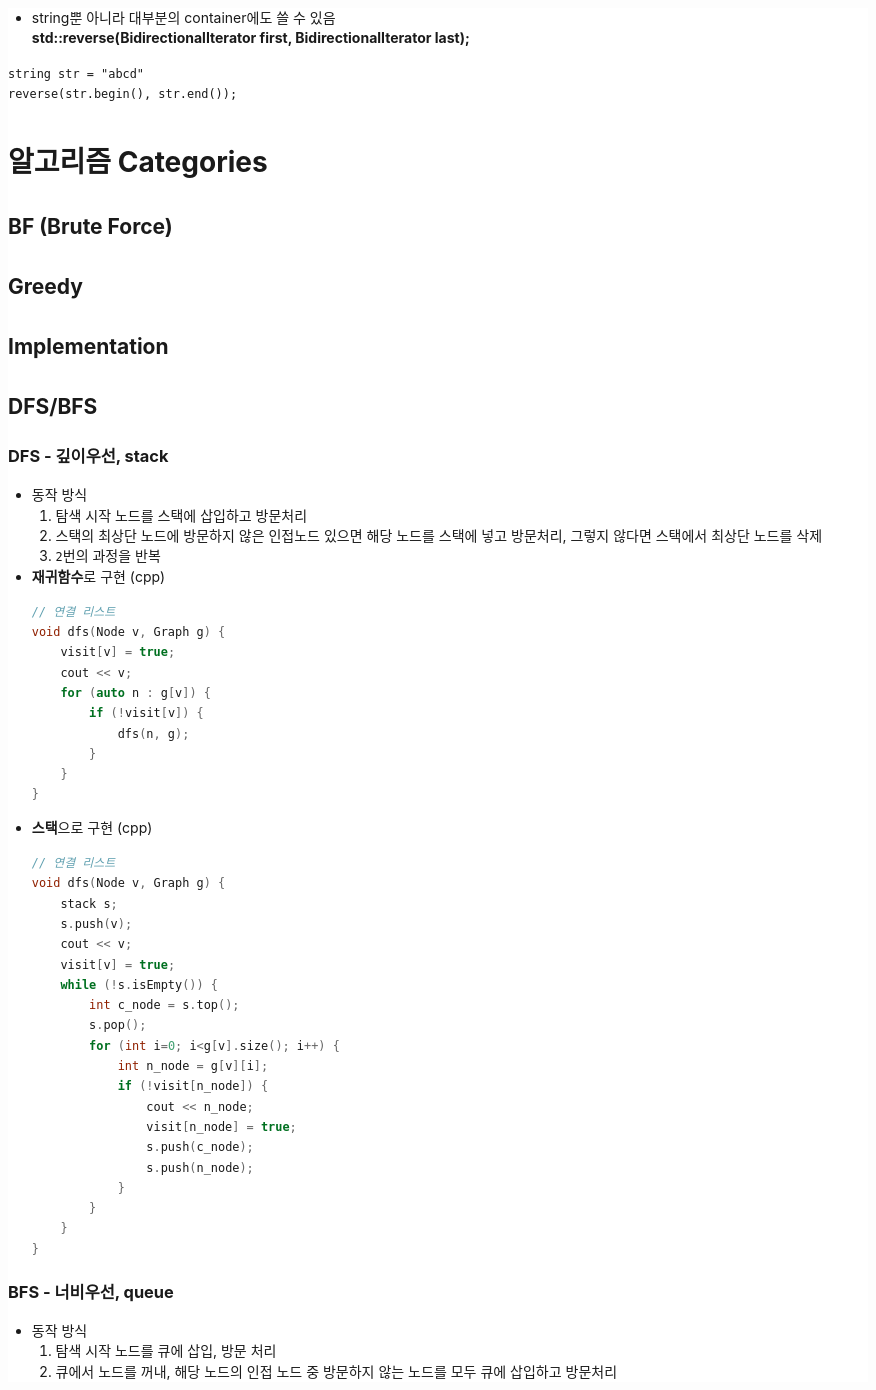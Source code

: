 - string뿐 아니라 대부분의 container에도 쓸 수 있음  
**std::reverse(BidirectionalIterator first, BidirectionalIterator last);**
~~~
string str = "abcd"
reverse(str.begin(), str.end());
~~~

# 알고리즘 Categories
## BF (Brute Force)
## Greedy
## Implementation
## DFS/BFS
### DFS - 깊이우선, stack
- 동작 방식
    1. 탐색 시작 노드를 스택에 삽입하고 방문처리
    2. 스택의 최상단 노드에 방문하지 않은 인접노드 있으면 해당 노드를 스택에 넣고 방문처리, 그렇지 않다면 스택에서 최상단 노드를 삭제
    3. `2`번의 과정을 반복
- **재귀함수**로 구현 (cpp)
    ~~~cpp
    // 연결 리스트
    void dfs(Node v, Graph g) {
        visit[v] = true;
        cout << v;
        for (auto n : g[v]) {
            if (!visit[v]) {
                dfs(n, g);
            }
        }
    }
    ~~~
- **스택**으로 구현 (cpp)
    ~~~cpp
    // 연결 리스트
    void dfs(Node v, Graph g) {
        stack s;
        s.push(v);
        cout << v;
        visit[v] = true;
        while (!s.isEmpty()) {
            int c_node = s.top();
            s.pop();
            for (int i=0; i<g[v].size(); i++) {
                int n_node = g[v][i];
                if (!visit[n_node]) {
                    cout << n_node;
                    visit[n_node] = true;
                    s.push(c_node);
                    s.push(n_node);
                }
            }
        }
    }
    ~~~
### BFS - 너비우선, queue
- 동작 방식
    1. 탐색 시작 노드를 큐에 삽입, 방문 처리
    2. 큐에서 노드를 꺼내, 해당 노드의 인접 노드 중 방문하지 않는 노드를 모두 큐에 삽입하고 방문처리